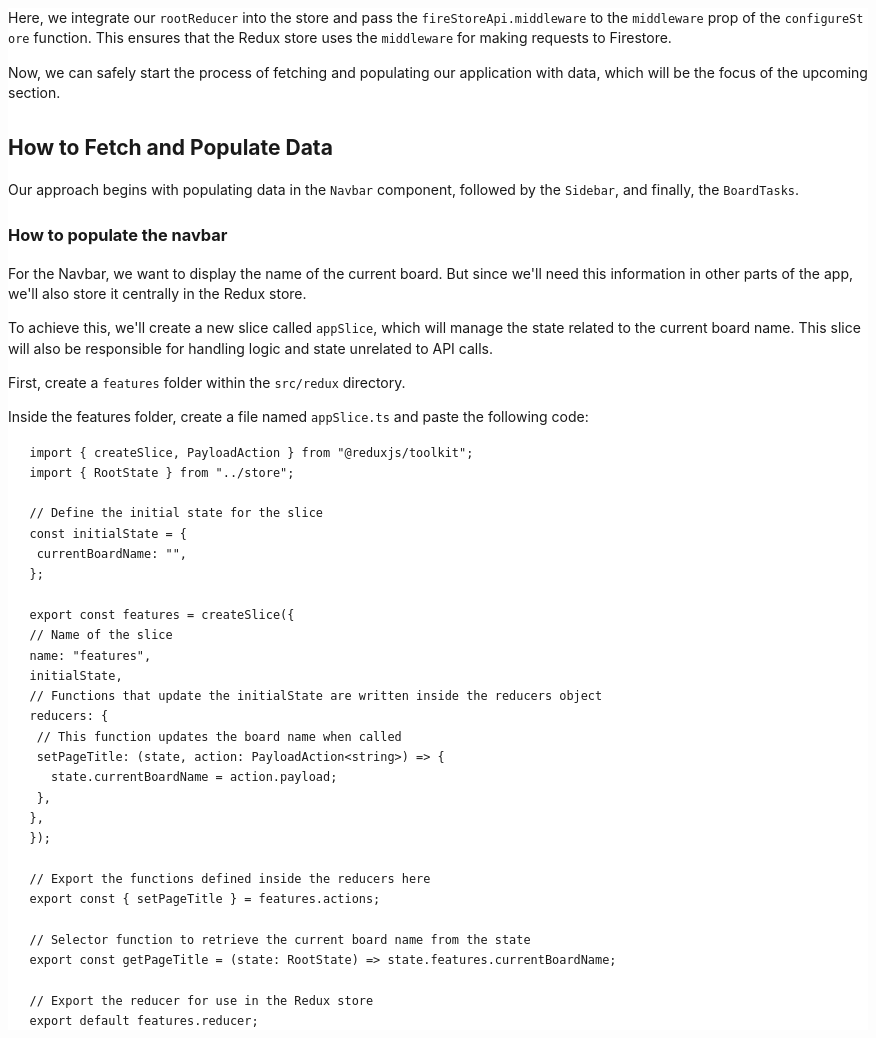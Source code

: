 Here, we integrate our `rootReducer` into the store and pass the `fireStoreApi.middleware` to the `middleware` prop of the `configureStore` function. This ensures that the Redux store uses the `middleware` for making requests to Firestore.

Now, we can safely start the process of fetching and populating our application with data, which will be the focus of the upcoming section.

## How to Fetch and Populate Data

Our approach begins with populating data in the `Navbar` component, followed by the `Sidebar`, and finally, the `BoardTasks`.

### How to populate the navbar

For the Navbar, we want to display the name of the current board. But since we'll need this information in other parts of the app, we'll also store it centrally in the Redux store.

To achieve this, we'll create a new slice called `appSlice`, which will manage the state related to the current board name. This slice will also be responsible for handling logic and state unrelated to API calls.

First, create a `features` folder within the `src/redux` directory.

Inside the features folder, create a file named `appSlice.ts` and paste the following code:

```tsx
   import { createSlice, PayloadAction } from "@reduxjs/toolkit";
   import { RootState } from "../store";

   // Define the initial state for the slice
   const initialState = {
    currentBoardName: "",
   };

   export const features = createSlice({
   // Name of the slice
   name: "features",
   initialState,
   // Functions that update the initialState are written inside the reducers object
   reducers: {
    // This function updates the board name when called
    setPageTitle: (state, action: PayloadAction<string>) => {
      state.currentBoardName = action.payload;
    },
   },
   });

   // Export the functions defined inside the reducers here
   export const { setPageTitle } = features.actions;

   // Selector function to retrieve the current board name from the state
   export const getPageTitle = (state: RootState) => state.features.currentBoardName;

   // Export the reducer for use in the Redux store
   export default features.reducer;
```
